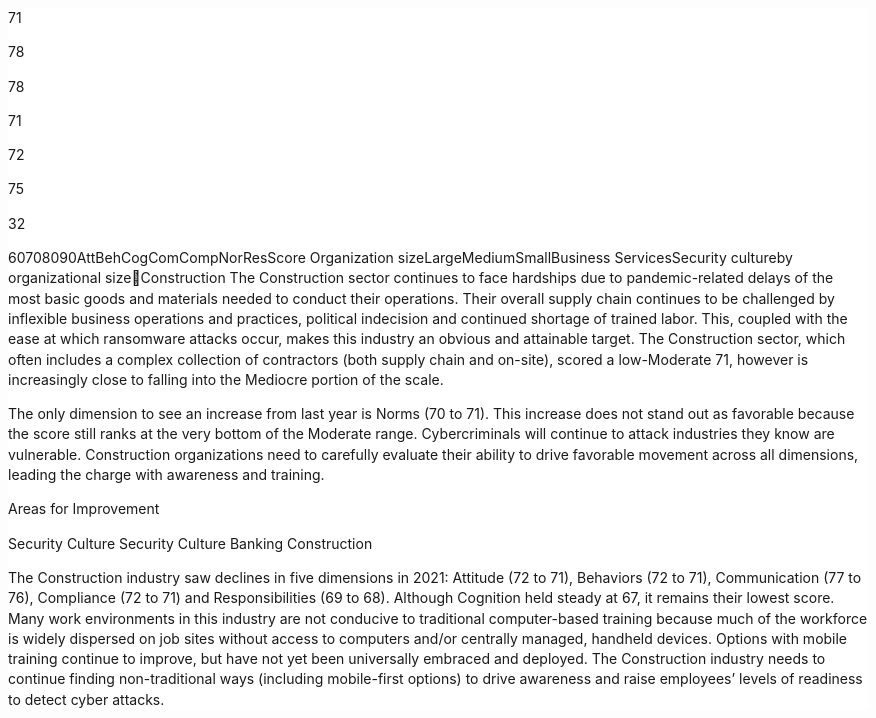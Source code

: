 71

78

78

71

72

75

32

60708090AttBehCogComCompNorResScore Organization sizeLargeMediumSmallBusiness ServicesSecurity cultureby organizational sizeConstruction
The Construction sector continues to face hardships due to pandemic\-related 
delays of the most basic goods and materials needed to conduct their 
operations. Their overall supply chain continues to be challenged by inflexible 
business operations and practices, political indecision and continued shortage 
of trained labor. This, coupled with the ease at which ransomware attacks 
occur, makes this industry an obvious and attainable target. The Construction 
sector, which often includes a complex collection of contractors (both supply 
chain and on\-site), scored a low\-Moderate 71, however is increasingly close 
to falling into the Mediocre portion of the scale. 

The only dimension to see an increase from last year is Norms (70 to 71\). 
This increase does not stand out as favorable because the score still ranks 
at the very bottom of the Moderate range. Cybercriminals will continue to 
attack industries they know are vulnerable. Construction organizations need 
to carefully evaluate their ability to drive favorable movement across all 
dimensions, leading the charge with awareness and training.

Areas for Improvement

Security Culture
Security Culture
Banking
Construction

The Construction industry saw declines in five dimensions in 2021: Attitude (72 
to 71\), Behaviors (72 to 71\), Communication (77 to 76\), Compliance (72 to 71\) 
and Responsibilities (69 to 68\). 
Although Cognition held steady 
at 67, it remains their lowest 
score. Many work environments 
in this industry are not conducive 
to traditional computer\-based 
training because much of the 
workforce is widely dispersed 
on job sites without access to 
computers and/or centrally 
managed, handheld devices. 
Options with mobile training 
continue to improve, but 
have not yet been universally 
embraced and deployed. The 
Construction industry needs to 
continue finding non\-traditional 
ways (including mobile\-first 
options) to drive awareness 
and raise employees’ levels of readiness to detect cyber attacks.
